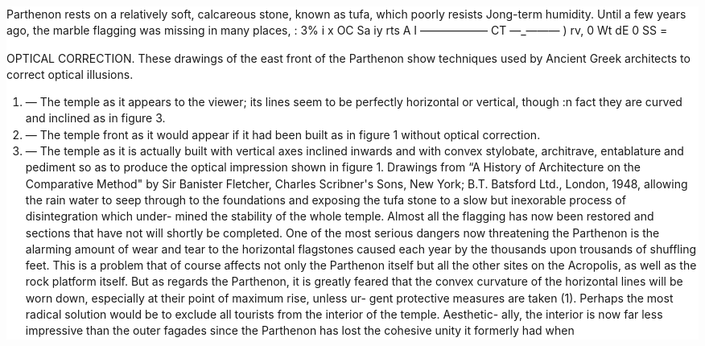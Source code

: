 Parthenon rests on a relatively soft, 
calcareous stone, known as tufa, which 
poorly resists Jong-term humidity. 
Until a few years ago, the marble 
flagging was missing in many places, 
: 3% i x OC 
Sa iy 
rts 
A 
I —————— 
CT —_——— ) 
rv, 0 Wt dE 0 
SS = 
  
OPTICAL CORRECTION. These drawings 
of the east front of the Parthenon show 
techniques used by Ancient Greek 
architects to correct optical illusions. 
1. — The temple as it appears to the 
viewer; its lines seem to be perfectly 
horizontal or vertical, though :n fact they 
are curved and inclined as in figure 3. 
2. — The temple front as it would appear 
if it had been built as in figure 1 without 
optical correction. 
3. — The temple as it is actually built with 
vertical axes inclined inwards and with 
convex stylobate, architrave, entablature 
and pediment so as to produce the optical 
impression shown in figure 1. 
Drawings from “A History of Architecture on 
the Comparative Method" by Sir Banister Fletcher, 
Charles Scribner's Sons, New York; B.T. Batsford 
Ltd., London, 1948, 
allowing the rain water to seep through 
to the foundations and exposing the 
tufa stone to a slow but inexorable 
process of disintegration which under- 
mined the stability of the whole 
temple. Almost all the flagging has 
now been restored and sections that 
have not will shortly be completed. 
One of the most serious dangers 
now threatening the Parthenon is the 
alarming amount of wear and tear to 
the horizontal flagstones caused each 
year by the thousands upon trousands 
of shuffling feet. This is a problem 
that of course affects not only the 
Parthenon itself but all the other sites 
on the Acropolis, as well as the rock 
platform itself. But as regards the 
Parthenon, it is greatly feared that the 
convex curvature of the horizontal 
lines will be worn down, especially at 
their point of maximum rise, unless ur- 
gent protective measures are taken (1). 
Perhaps the most radical solution 
would be to exclude all tourists from 
the interior of the temple. Aesthetic- 
ally, the interior is now far less 
impressive than the outer fagades 
since the Parthenon has lost the 
cohesive unity it formerly had when 